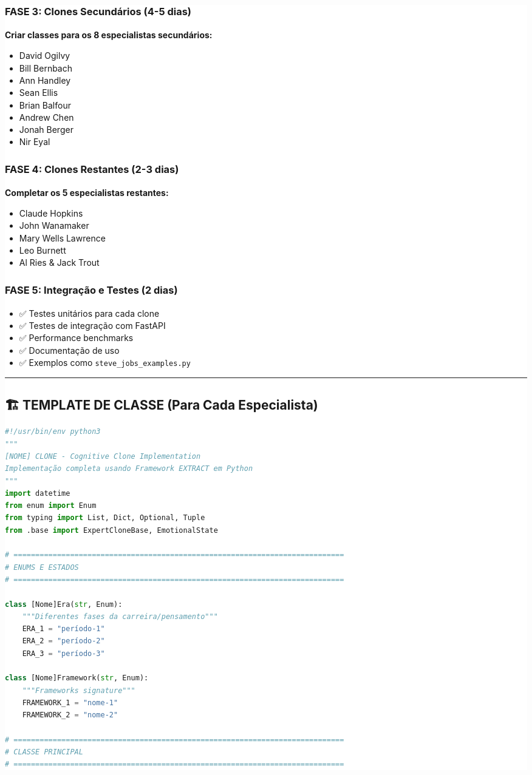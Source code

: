 ### FASE 3: Clones Secundários (4-5 dias)

**Criar classes para os 8 especialistas secundários:**

- David Ogilvy
- Bill Bernbach
- Ann Handley
- Sean Ellis
- Brian Balfour
- Andrew Chen
- Jonah Berger
- Nir Eyal

### FASE 4: Clones Restantes (2-3 dias)

**Completar os 5 especialistas restantes:**

- Claude Hopkins
- John Wanamaker
- Mary Wells Lawrence
- Leo Burnett
- Al Ries & Jack Trout

### FASE 5: Integração e Testes (2 dias)

- ✅ Testes unitários para cada clone
- ✅ Testes de integração com FastAPI
- ✅ Performance benchmarks
- ✅ Documentação de uso
- ✅ Exemplos como `steve_jobs_examples.py`

---

## 🏗️ TEMPLATE DE CLASSE (Para Cada Especialista)

```python
#!/usr/bin/env python3
"""
[NOME] CLONE - Cognitive Clone Implementation
Implementação completa usando Framework EXTRACT em Python
"""
import datetime
from enum import Enum
from typing import List, Dict, Optional, Tuple
from .base import ExpertCloneBase, EmotionalState

# ============================================================================
# ENUMS E ESTADOS
# ============================================================================

class [Nome]Era(str, Enum):
    """Diferentes fases da carreira/pensamento"""
    ERA_1 = "período-1"
    ERA_2 = "período-2"
    ERA_3 = "período-3"

class [Nome]Framework(str, Enum):
    """Frameworks signature"""
    FRAMEWORK_1 = "nome-1"
    FRAMEWORK_2 = "nome-2"

# ============================================================================
# CLASSE PRINCIPAL
# ============================================================================

```
